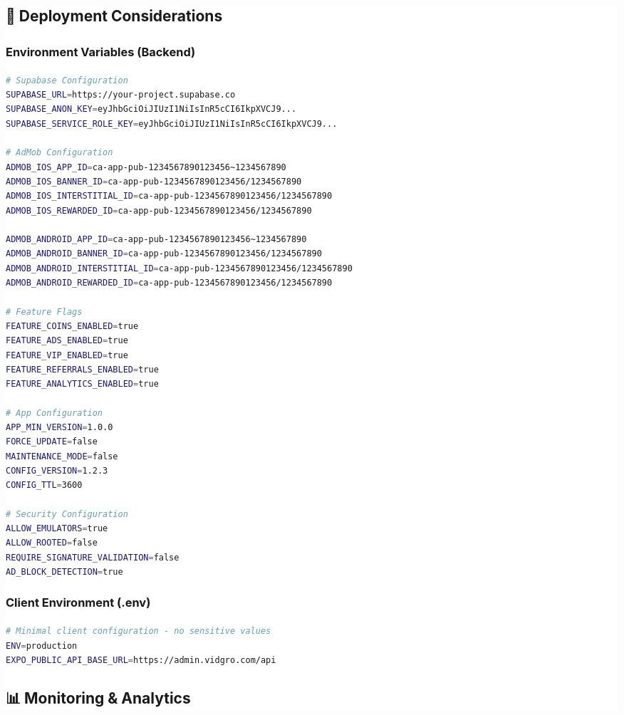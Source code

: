 ## 🚀 Deployment Considerations

### Environment Variables (Backend)
```bash
# Supabase Configuration
SUPABASE_URL=https://your-project.supabase.co
SUPABASE_ANON_KEY=eyJhbGciOiJIUzI1NiIsInR5cCI6IkpXVCJ9...
SUPABASE_SERVICE_ROLE_KEY=eyJhbGciOiJIUzI1NiIsInR5cCI6IkpXVCJ9...

# AdMob Configuration
ADMOB_IOS_APP_ID=ca-app-pub-1234567890123456~1234567890
ADMOB_IOS_BANNER_ID=ca-app-pub-1234567890123456/1234567890
ADMOB_IOS_INTERSTITIAL_ID=ca-app-pub-1234567890123456/1234567890
ADMOB_IOS_REWARDED_ID=ca-app-pub-1234567890123456/1234567890

ADMOB_ANDROID_APP_ID=ca-app-pub-1234567890123456~1234567890
ADMOB_ANDROID_BANNER_ID=ca-app-pub-1234567890123456/1234567890
ADMOB_ANDROID_INTERSTITIAL_ID=ca-app-pub-1234567890123456/1234567890
ADMOB_ANDROID_REWARDED_ID=ca-app-pub-1234567890123456/1234567890

# Feature Flags
FEATURE_COINS_ENABLED=true
FEATURE_ADS_ENABLED=true
FEATURE_VIP_ENABLED=true
FEATURE_REFERRALS_ENABLED=true
FEATURE_ANALYTICS_ENABLED=true

# App Configuration
APP_MIN_VERSION=1.0.0
FORCE_UPDATE=false
MAINTENANCE_MODE=false
CONFIG_VERSION=1.2.3
CONFIG_TTL=3600

# Security Configuration
ALLOW_EMULATORS=true
ALLOW_ROOTED=false
REQUIRE_SIGNATURE_VALIDATION=false
AD_BLOCK_DETECTION=true
```

### Client Environment (.env)
```bash
# Minimal client configuration - no sensitive values
ENV=production
EXPO_PUBLIC_API_BASE_URL=https://admin.vidgro.com/api
```

## 📊 Monitoring & Analytics
